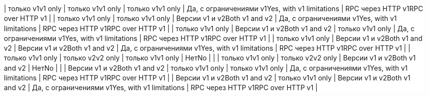 | <span data-ttu-id="04a5d-141">только v1</span><span class="sxs-lookup"><span data-stu-id="04a5d-141">v1 only</span></span>              | <span data-ttu-id="04a5d-142">только v1</span><span class="sxs-lookup"><span data-stu-id="04a5d-142">v1 only</span></span>        | <span data-ttu-id="04a5d-143">только v1</span><span class="sxs-lookup"><span data-stu-id="04a5d-143">v1 only</span></span>              | <span data-ttu-id="04a5d-144">Да, с ограничениями v1</span><span class="sxs-lookup"><span data-stu-id="04a5d-144">Yes, with v1 limitations</span></span>                    | <span data-ttu-id="04a5d-145">RPC через HTTP v1</span><span class="sxs-lookup"><span data-stu-id="04a5d-145">RPC over HTTP v1</span></span> |
| <span data-ttu-id="04a5d-146">только v1</span><span class="sxs-lookup"><span data-stu-id="04a5d-146">v1 only</span></span>              | <span data-ttu-id="04a5d-147">только v1</span><span class="sxs-lookup"><span data-stu-id="04a5d-147">v1 only</span></span>        | <span data-ttu-id="04a5d-148">Версии v1 и v2</span><span class="sxs-lookup"><span data-stu-id="04a5d-148">Both v1 and v2</span></span>       | <span data-ttu-id="04a5d-149">Да, с ограничениями v1</span><span class="sxs-lookup"><span data-stu-id="04a5d-149">Yes, with v1 limitations</span></span>                    | <span data-ttu-id="04a5d-150">RPC через HTTP v1</span><span class="sxs-lookup"><span data-stu-id="04a5d-150">RPC over HTTP v1</span></span> |
| <span data-ttu-id="04a5d-151">только v1</span><span class="sxs-lookup"><span data-stu-id="04a5d-151">v1 only</span></span>              | <span data-ttu-id="04a5d-152">Версии v1 и v2</span><span class="sxs-lookup"><span data-stu-id="04a5d-152">Both v1 and v2</span></span> | <span data-ttu-id="04a5d-153">только v1</span><span class="sxs-lookup"><span data-stu-id="04a5d-153">v1 only</span></span>              | <span data-ttu-id="04a5d-154">Да, с ограничениями v1</span><span class="sxs-lookup"><span data-stu-id="04a5d-154">Yes, with v1 limitations</span></span>                    | <span data-ttu-id="04a5d-155">RPC через HTTP v1</span><span class="sxs-lookup"><span data-stu-id="04a5d-155">RPC over HTTP v1</span></span> |
| <span data-ttu-id="04a5d-156">только v1</span><span class="sxs-lookup"><span data-stu-id="04a5d-156">v1 only</span></span>              | <span data-ttu-id="04a5d-157">Версии v1 и v2</span><span class="sxs-lookup"><span data-stu-id="04a5d-157">Both v1 and v2</span></span> | <span data-ttu-id="04a5d-158">Версии v1 и v2</span><span class="sxs-lookup"><span data-stu-id="04a5d-158">Both v1 and v2</span></span>       | <span data-ttu-id="04a5d-159">Да, с ограничениями v1</span><span class="sxs-lookup"><span data-stu-id="04a5d-159">Yes, with v1 limitations</span></span>                    | <span data-ttu-id="04a5d-160">RPC через HTTP v1</span><span class="sxs-lookup"><span data-stu-id="04a5d-160">RPC over HTTP v1</span></span> |
| <span data-ttu-id="04a5d-161">только v1</span><span class="sxs-lookup"><span data-stu-id="04a5d-161">v1 only</span></span>              | <span data-ttu-id="04a5d-162">только v2</span><span class="sxs-lookup"><span data-stu-id="04a5d-162">v2 only</span></span>        | <span data-ttu-id="04a5d-163">только v1</span><span class="sxs-lookup"><span data-stu-id="04a5d-163">v1 only</span></span>              | <span data-ttu-id="04a5d-164">Нет</span><span class="sxs-lookup"><span data-stu-id="04a5d-164">No</span></span>                                          |                  |
| <span data-ttu-id="04a5d-165">только v1</span><span class="sxs-lookup"><span data-stu-id="04a5d-165">v1 only</span></span>              | <span data-ttu-id="04a5d-166">только v2</span><span class="sxs-lookup"><span data-stu-id="04a5d-166">v2 only</span></span>        | <span data-ttu-id="04a5d-167">Версии v1 и v2</span><span class="sxs-lookup"><span data-stu-id="04a5d-167">Both v1 and v2</span></span>       | <span data-ttu-id="04a5d-168">Нет</span><span class="sxs-lookup"><span data-stu-id="04a5d-168">No</span></span>                                          |                  |
| <span data-ttu-id="04a5d-169">Версии v1 и v2</span><span class="sxs-lookup"><span data-stu-id="04a5d-169">Both v1 and v2</span></span>       | <span data-ttu-id="04a5d-170">только v1</span><span class="sxs-lookup"><span data-stu-id="04a5d-170">v1 only</span></span>        | <span data-ttu-id="04a5d-171">только v1</span><span class="sxs-lookup"><span data-stu-id="04a5d-171">v1 only</span></span>              | <span data-ttu-id="04a5d-172">Да, с ограничениями v1</span><span class="sxs-lookup"><span data-stu-id="04a5d-172">Yes, with v1 limitations</span></span>                    | <span data-ttu-id="04a5d-173">RPC через HTTP v1</span><span class="sxs-lookup"><span data-stu-id="04a5d-173">RPC over HTTP v1</span></span> |
| <span data-ttu-id="04a5d-174">Версии v1 и v2</span><span class="sxs-lookup"><span data-stu-id="04a5d-174">Both v1 and v2</span></span>       | <span data-ttu-id="04a5d-175">только v1</span><span class="sxs-lookup"><span data-stu-id="04a5d-175">v1 only</span></span>        | <span data-ttu-id="04a5d-176">Версии v1 и v2</span><span class="sxs-lookup"><span data-stu-id="04a5d-176">Both v1 and v2</span></span>       | <span data-ttu-id="04a5d-177">Да, с ограничениями v1</span><span class="sxs-lookup"><span data-stu-id="04a5d-177">Yes, with v1 limitations</span></span>                    | <span data-ttu-id="04a5d-178">RPC через HTTP v1</span><span class="sxs-lookup"><span data-stu-id="04a5d-178">RPC over HTTP v1</span></span> |